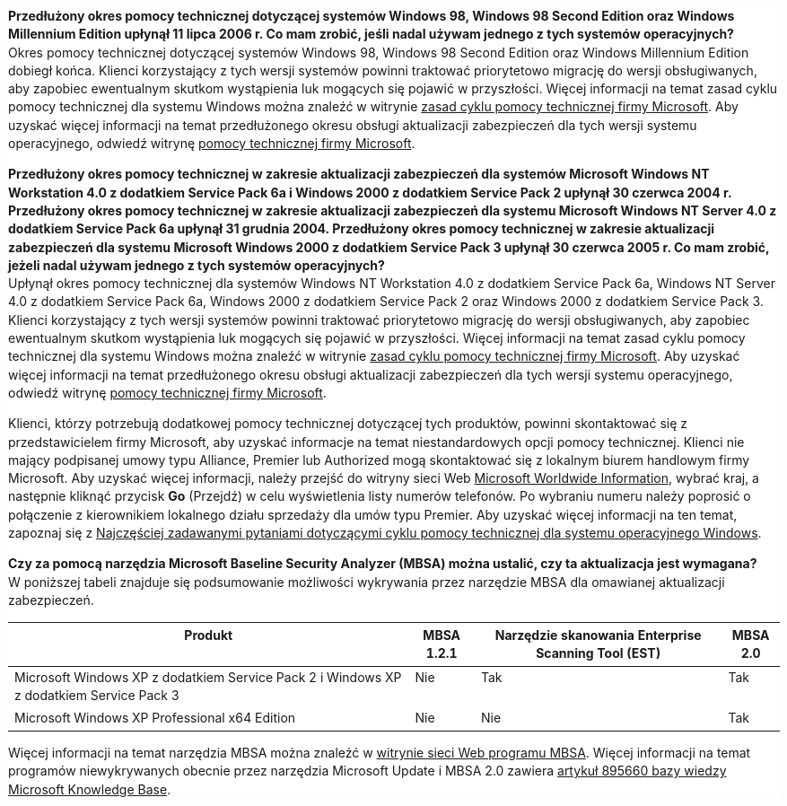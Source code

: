 **Przedłużony okres pomocy technicznej dotyczącej systemów Windows 98, Windows 98 Second Edition oraz Windows Millennium Edition upłynął 11 lipca 2006 r. Co mam zrobić, jeśli nadal używam jednego z tych systemów operacyjnych?**  
Okres pomocy technicznej dotyczącej systemów Windows 98, Windows 98 Second Edition oraz Windows Millennium Edition dobiegł końca. Klienci korzystający z tych wersji systemów powinni traktować priorytetowo migrację do wersji obsługiwanych, aby zapobiec ewentualnym skutkom wystąpienia luk mogących się pojawić w przyszłości. Więcej informacji na temat zasad cyklu pomocy technicznej dla systemu Windows można znaleźć w witrynie [zasad cyklu pomocy technicznej firmy Microsoft](http://go.microsoft.com/fwlink/?linkid=21742). Aby uzyskać więcej informacji na temat przedłużonego okresu obsługi aktualizacji zabezpieczeń dla tych wersji systemu operacyjnego, odwiedź witrynę [pomocy technicznej firmy Microsoft](http://go.microsoft.com/fwlink/?linkid=33328).

**Przedłużony okres pomocy technicznej w zakresie aktualizacji zabezpieczeń dla systemów Microsoft Windows NT Workstation 4.0 z dodatkiem Service Pack 6a i Windows 2000 z dodatkiem Service Pack 2 upłynął 30 czerwca 2004 r. Przedłużony okres pomocy technicznej w zakresie aktualizacji zabezpieczeń dla systemu Microsoft Windows NT Server 4.0 z dodatkiem Service Pack 6a upłynął 31 grudnia 2004. Przedłużony okres pomocy technicznej w zakresie aktualizacji zabezpieczeń dla systemu Microsoft Windows 2000 z dodatkiem Service Pack 3 upłynął 30 czerwca 2005 r. Co mam zrobić, jeżeli nadal używam jednego z tych systemów operacyjnych?**  
Upłynął okres pomocy technicznej dla systemów Windows NT Workstation 4.0 z dodatkiem Service Pack 6a, Windows NT Server 4.0 z dodatkiem Service Pack 6a, Windows 2000 z dodatkiem Service Pack 2 oraz Windows 2000 z dodatkiem Service Pack 3. Klienci korzystający z tych wersji systemów powinni traktować priorytetowo migrację do wersji obsługiwanych, aby zapobiec ewentualnym skutkom wystąpienia luk mogących się pojawić w przyszłości. Więcej informacji na temat zasad cyklu pomocy technicznej dla systemu Windows można znaleźć w witrynie [zasad cyklu pomocy technicznej firmy Microsoft](http://go.microsoft.com/fwlink/?linkid=21742). Aby uzyskać więcej informacji na temat przedłużonego okresu obsługi aktualizacji zabezpieczeń dla tych wersji systemu operacyjnego, odwiedź witrynę [pomocy technicznej firmy Microsoft](http://go.microsoft.com/fwlink/?linkid=33328).

Klienci, którzy potrzebują dodatkowej pomocy technicznej dotyczącej tych produktów, powinni skontaktować się z przedstawicielem firmy Microsoft, aby uzyskać informacje na temat niestandardowych opcji pomocy technicznej. Klienci nie mający podpisanej umowy typu Alliance, Premier lub Authorized mogą skontaktować się z lokalnym biurem handlowym firmy Microsoft. Aby uzyskać więcej informacji, należy przejść do witryny sieci Web [Microsoft Worldwide Information](http://go.microsoft.com/fwlink/?linkid=33329), wybrać kraj, a następnie kliknąć przycisk **Go** (Przejdź) w celu wyświetlenia listy numerów telefonów. Po wybraniu numeru należy poprosić o połączenie z kierownikiem lokalnego działu sprzedaży dla umów typu Premier. Aby uzyskać więcej informacji na ten temat, zapoznaj się z [Najczęściej zadawanymi pytaniami dotyczącymi cyklu pomocy technicznej dla systemu operacyjnego Windows](http://go.microsoft.com/fwlink/?linkid=33330).

**Czy za pomocą narzędzia Microsoft Baseline Security Analyzer (MBSA) można ustalić, czy ta aktualizacja jest wymagana?**  
W poniższej tabeli znajduje się podsumowanie możliwości wykrywania przez narzędzie MBSA dla omawianej aktualizacji zabezpieczeń.

| Produkt                                                                                 | MBSA 1.2.1 | Narzędzie skanowania Enterprise Scanning Tool (EST) | MBSA 2.0 |
|-----------------------------------------------------------------------------------------|------------|-----------------------------------------------------|----------|
| Microsoft Windows XP z dodatkiem Service Pack 2 i Windows XP z dodatkiem Service Pack 3 | Nie        | Tak                                                 | Tak      |
| Microsoft Windows XP Professional x64 Edition                                           | Nie        | Nie                                                 | Tak      |

Więcej informacji na temat narzędzia MBSA można znaleźć w [witrynie sieci Web programu MBSA](http://go.microsoft.com/fwlink/?linkid=21134). Więcej informacji na temat programów niewykrywanych obecnie przez narzędzia Microsoft Update i MBSA 2.0 zawiera [artykuł 895660 bazy wiedzy Microsoft Knowledge Base](http://support.microsoft.com/kb/895660).
